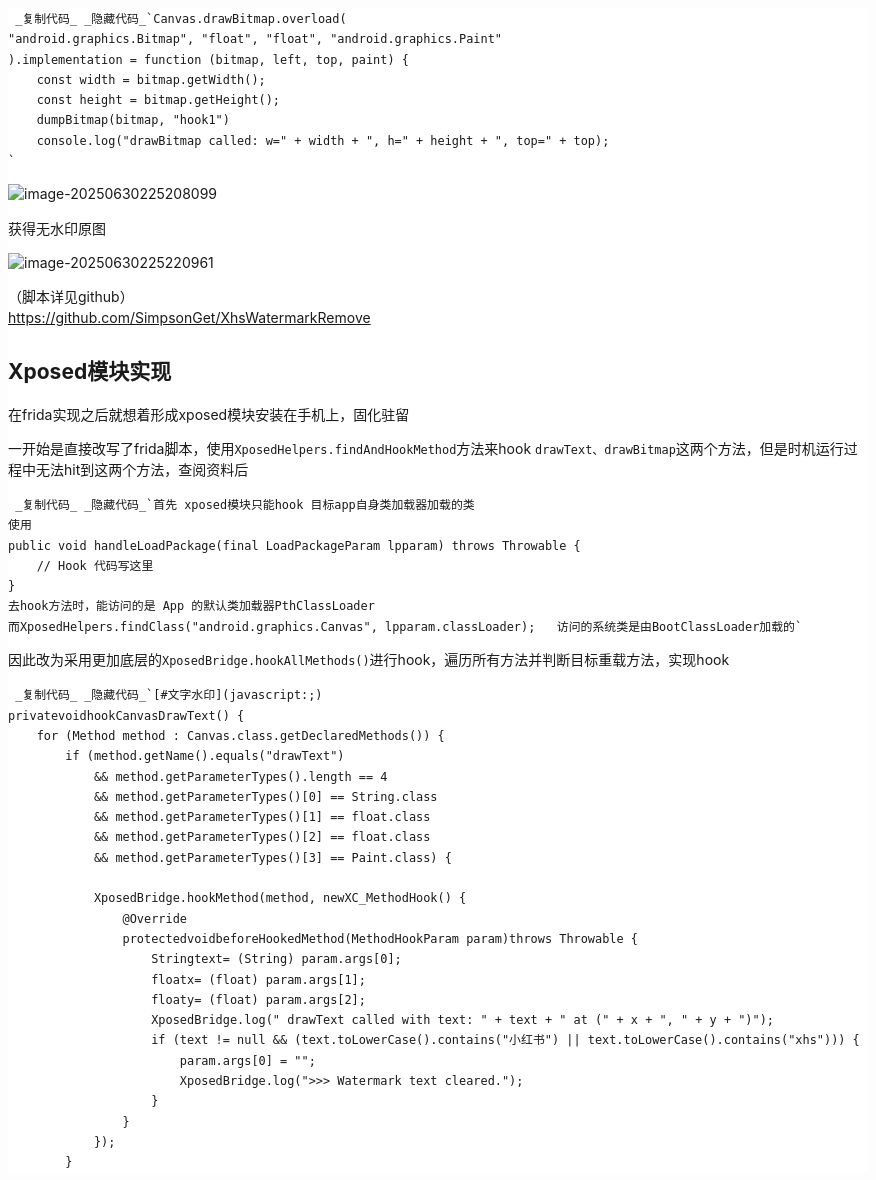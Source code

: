 ```
 _复制代码_ _隐藏代码_`Canvas.drawBitmap.overload(  
"android.graphics.Bitmap", "float", "float", "android.graphics.Paint"  
).implementation = function (bitmap, left, top, paint) {  
    const width = bitmap.getWidth();  
    const height = bitmap.getHeight();  
    dumpBitmap(bitmap, "hook1")  
    console.log("drawBitmap called: w=" + width + ", h=" + height + ", top=" + top);  
`
```

![image-20250630225208099](https://mmbiz.qpic.cn/mmbiz_png/WJRHqUiaud0p59iaiaFMzWbpqCtFkNHqwmHqY9OMtGB9U7QbOl0zXXQsxFTlibotj9V6aibmlia8qHOFJRkYojDausaQ/640?wx_fmt=png&from=appmsg&tp=webp&wxfrom=5&wx_lazy=1#imgIndex=7)

获得无水印原图

![image-20250630225220961](https://mmbiz.qpic.cn/mmbiz_png/WJRHqUiaud0p59iaiaFMzWbpqCtFkNHqwmHbfbnasDHUSa8w4jTRib8ejmqrVnLHlMnCIhHGX60PjuF6jN79k0m68Q/640?wx_fmt=png&from=appmsg&tp=webp&wxfrom=5&wx_lazy=1#imgIndex=8)

（脚本详见github）  
https://github.com/SimpsonGet/XhsWatermarkRemove

Xposed模块实现
----------

在frida实现之后就想着形成xposed模块安装在手机上，固化驻留

一开始是直接改写了frida脚本，使用`XposedHelpers.findAndHookMethod`方法来hook `drawText、drawBitmap`这两个方法，但是时机运行过程中无法hit到这两个方法，查阅资料后

```
 _复制代码_ _隐藏代码_`首先 xposed模块只能hook 目标app自身类加载器加载的类  
使用  
public void handleLoadPackage(final LoadPackageParam lpparam) throws Throwable {  
    // Hook 代码写这里  
}  
去hook方法时，能访问的是 App 的默认类加载器PthClassLoader  
而XposedHelpers.findClass("android.graphics.Canvas", lpparam.classLoader);   访问的系统类是由BootClassLoader加载的`
```

因此改为采用更加底层的`XposedBridge.hookAllMethods()`进行hook，遍历所有方法并判断目标重载方法，实现hook

```
 _复制代码_ _隐藏代码_`[#文字水印](javascript:;)  
privatevoidhookCanvasDrawText() {  
    for (Method method : Canvas.class.getDeclaredMethods()) {  
        if (method.getName().equals("drawText")  
            && method.getParameterTypes().length == 4  
            && method.getParameterTypes()[0] == String.class  
            && method.getParameterTypes()[1] == float.class  
            && method.getParameterTypes()[2] == float.class  
            && method.getParameterTypes()[3] == Paint.class) {  
  
            XposedBridge.hookMethod(method, newXC_MethodHook() {  
                @Override  
                protectedvoidbeforeHookedMethod(MethodHookParam param)throws Throwable {  
                    Stringtext= (String) param.args[0];  
                    floatx= (float) param.args[1];  
                    floaty= (float) param.args[2];  
                    XposedBridge.log(" drawText called with text: " + text + " at (" + x + ", " + y + ")");  
                    if (text != null && (text.toLowerCase().contains("小红书") || text.toLowerCase().contains("xhs"))) {  
                        param.args[0] = "";  
                        XposedBridge.log(">>> Watermark text cleared.");  
                    }  
                }  
            });  
        }  
```